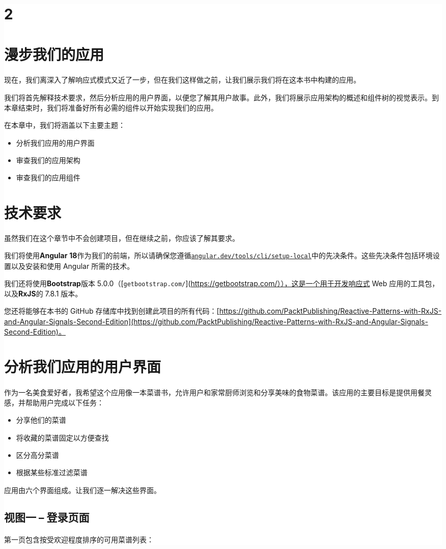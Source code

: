 # 2

# 漫步我们的应用

现在，我们离深入了解响应式模式又近了一步，但在我们这样做之前，让我们展示我们将在这本书中构建的应用。

我们将首先解释技术要求，然后分析应用的用户界面，以便您了解其用户故事。此外，我们将展示应用架构的概述和组件树的视觉表示。到本章结束时，我们将准备好所有必需的组件以开始实现我们的应用。

在本章中，我们将涵盖以下主要主题：

+   分析我们应用的用户界面

+   审查我们的应用架构

+   审查我们的应用组件

# 技术要求

虽然我们在这个章节中不会创建项目，但在继续之前，你应该了解其要求。

我们将使用**Angular** **18**作为我们的前端，所以请确保您遵循[`angular.dev/tools/cli/setup-local`](https://angular.dev/tools/cli/setup-local)中的先决条件。这些先决条件包括环境设置以及安装和使用 Angular 所需的技术。

我们还将使用**Bootstrap**版本 5.0.0（[`getbootstrap.com/`](https://getbootstrap.com/）），这是一个用于开发响应式 Web 应用的工具包，以及**RxJS**的 7.8.1 版本。

您还将能够在本书的 GitHub 存储库中找到创建此项目的所有代码：[https://github.com/PacktPublishing/Reactive-Patterns-with-RxJS-and-Angular-Signals-Second-Edition](https://github.com/PacktPublishing/Reactive-Patterns-with-RxJS-and-Angular-Signals-Second-Edition)。

# 分析我们应用的用户界面

作为一名美食爱好者，我希望这个应用像一本菜谱书，允许用户和家常厨师浏览和分享美味的食物菜谱。该应用的主要目标是提供用餐灵感，并帮助用户完成以下任务：

+   分享他们的菜谱

+   将收藏的菜谱固定以方便查找

+   区分高分菜谱

+   根据某些标准过滤菜谱

应用由六个界面组成。让我们逐一解决这些界面。

## 视图一 – 登录页面

第一页包含按受欢迎程度排序的可用菜谱列表：
